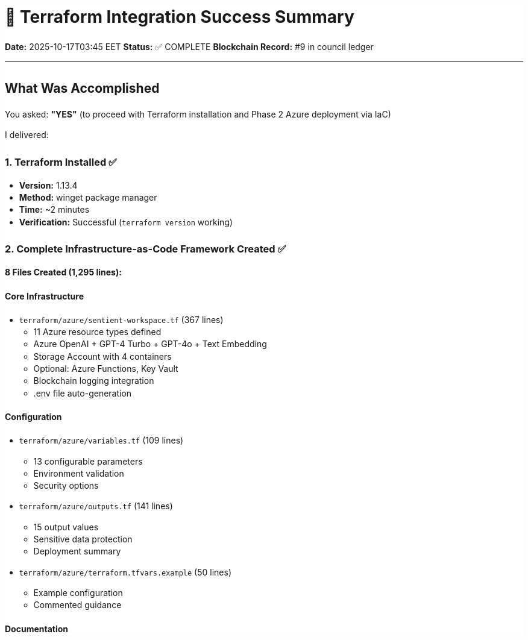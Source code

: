 # 🎉 Terraform Integration Success Summary

**Date:** 2025-10-17T03:45 EET
**Status:** ✅ COMPLETE
**Blockchain Record:** #9 in council ledger

---

## What Was Accomplished

You asked: **"YES"** (to proceed with Terraform installation and Phase 2 Azure deployment via IaC)

I delivered:

### 1. Terraform Installed ✅

- **Version:** 1.13.4
- **Method:** winget package manager
- **Time:** ~2 minutes
- **Verification:** Successful (`terraform version` working)

### 2. Complete Infrastructure-as-Code Framework Created ✅

**8 Files Created (1,295 lines):**

#### Core Infrastructure

- `terraform/azure/sentient-workspace.tf` (367 lines)
  - 11 Azure resource types defined
  - Azure OpenAI + GPT-4 Turbo + GPT-4o + Text Embedding
  - Storage Account with 4 containers
  - Optional: Azure Functions, Key Vault
  - Blockchain logging integration
  - .env file auto-generation

#### Configuration

- `terraform/azure/variables.tf` (109 lines)

  - 13 configurable parameters
  - Environment validation
  - Security options

- `terraform/azure/outputs.tf` (141 lines)

  - 15 output values
  - Sensitive data protection
  - Deployment summary

- `terraform/azure/terraform.tfvars.example` (50 lines)
  - Example configuration
  - Commented guidance

#### Documentation
